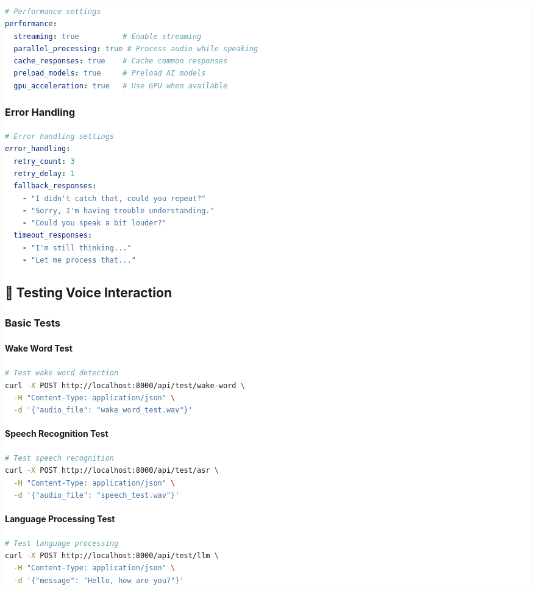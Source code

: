 ```yaml
# Performance settings
performance:
  streaming: true          # Enable streaming
  parallel_processing: true # Process audio while speaking
  cache_responses: true    # Cache common responses
  preload_models: true     # Preload AI models
  gpu_acceleration: true   # Use GPU when available
```

### **Error Handling**

```yaml
# Error handling settings
error_handling:
  retry_count: 3
  retry_delay: 1
  fallback_responses:
    - "I didn't catch that, could you repeat?"
    - "Sorry, I'm having trouble understanding."
    - "Could you speak a bit louder?"
  timeout_responses:
    - "I'm still thinking..."
    - "Let me process that..."
```

## 🧪 Testing Voice Interaction

### **Basic Tests**

#### **Wake Word Test**
```bash
# Test wake word detection
curl -X POST http://localhost:8000/api/test/wake-word \
  -H "Content-Type: application/json" \
  -d '{"audio_file": "wake_word_test.wav"}'
```

#### **Speech Recognition Test**
```bash
# Test speech recognition
curl -X POST http://localhost:8000/api/test/asr \
  -H "Content-Type: application/json" \
  -d '{"audio_file": "speech_test.wav"}'
```

#### **Language Processing Test**
```bash
# Test language processing
curl -X POST http://localhost:8000/api/test/llm \
  -H "Content-Type: application/json" \
  -d '{"message": "Hello, how are you?"}'
```

